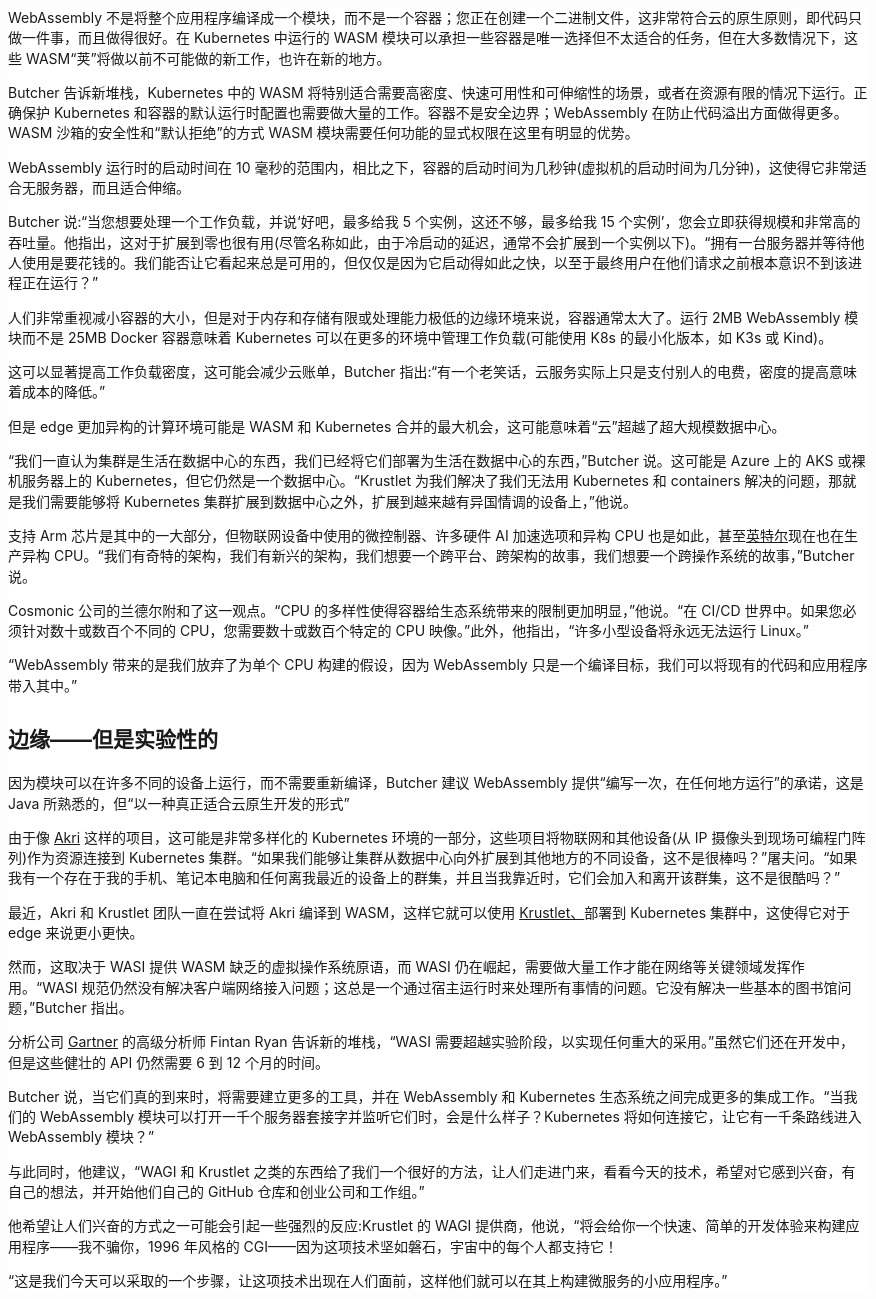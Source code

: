 WebAssembly 不是将整个应用程序编译成一个模块，而不是一个容器；您正在创建一个二进制文件，这非常符合云的原生原则，即代码只做一件事，而且做得很好。在 Kubernetes 中运行的 WASM 模块可以承担一些容器是唯一选择但不太适合的任务，但在大多数情况下，这些 WASM“荚”将做以前不可能做的新工作，也许在新的地方。

Butcher 告诉新堆栈，Kubernetes 中的 WASM 将特别适合需要高密度、快速可用性和可伸缩性的场景，或者在资源有限的情况下运行。正确保护 Kubernetes 和容器的默认运行时配置也需要做大量的工作。容器不是安全边界；WebAssembly 在防止代码溢出方面做得更多。WASM 沙箱的安全性和“默认拒绝”的方式 WASM 模块需要任何功能的显式权限在这里有明显的优势。

WebAssembly 运行时的启动时间在 10 毫秒的范围内，相比之下，容器的启动时间为几秒钟(虚拟机的启动时间为几分钟)，这使得它非常适合无服务器，而且适合伸缩。

Butcher 说:“当您想要处理一个工作负载，并说‘好吧，最多给我 5 个实例，这还不够，最多给我 15 个实例’，您会立即获得规模和非常高的吞吐量。他指出，这对于扩展到零也很有用(尽管名称如此，由于冷启动的延迟，通常不会扩展到一个实例以下)。“拥有一台服务器并等待他人使用是要花钱的。我们能否让它看起来总是可用的，但仅仅是因为它启动得如此之快，以至于最终用户在他们请求之前根本意识不到该进程正在运行？”

人们非常重视减小容器的大小，但是对于内存和存储有限或处理能力极低的边缘环境来说，容器通常太大了。运行 2MB WebAssembly 模块而不是 25MB Docker 容器意味着 Kubernetes 可以在更多的环境中管理工作负载(可能使用 K8s 的最小化版本，如 K3s 或 Kind)。

这可以显著提高工作负载密度，这可能会减少云账单，Butcher 指出:“有一个老笑话，云服务实际上只是支付别人的电费，密度的提高意味着成本的降低。”

但是 edge 更加异构的计算环境可能是 WASM 和 Kubernetes 合并的最大机会，这可能意味着“云”超越了超大规模数据中心。

“我们一直认为集群是生活在数据中心的东西，我们已经将它们部署为生活在数据中心的东西，”Butcher 说。这可能是 Azure 上的 AKS 或裸机服务器上的 Kubernetes，但它仍然是一个数据中心。“Krustlet 为我们解决了我们无法用 Kubernetes 和 containers 解决的问题，那就是我们需要能够将 Kubernetes 集群扩展到数据中心之外，扩展到越来越有异国情调的设备上，”他说。

支持 Arm 芯片是其中的一大部分，但物联网设备中使用的微控制器、许多硬件 AI 加速选项和异构 CPU 也是如此，甚至[英特尔](https://www.intel.com/)现在也在生产异构 CPU。“我们有奇特的架构，我们有新兴的架构，我们想要一个跨平台、跨架构的故事，我们想要一个跨操作系统的故事，”Butcher 说。

Cosmonic 公司的兰德尔附和了这一观点。“CPU 的多样性使得容器给生态系统带来的限制更加明显，”他说。“在 CI/CD 世界中。如果您必须针对数十或数百个不同的 CPU，您需要数十或数百个特定的 CPU 映像。”此外，他指出，“许多小型设备将永远无法运行 Linux。”

“WebAssembly 带来的是我们放弃了为单个 CPU 构建的假设，因为 WebAssembly 只是一个编译目标，我们可以将现有的代码和应用程序带入其中。”

## **边缘——但是实验性的**

因为模块可以在许多不同的设备上运行，而不需要重新编译，Butcher 建议 WebAssembly 提供“编写一次，在任何地方运行”的承诺，这是 Java 所熟悉的，但“以一种真正适合云原生开发的形式”

由于像 [Akri](https://github.com/deislabs/akri) 这样的项目，这可能是非常多样化的 Kubernetes 环境的一部分，这些项目将物联网和其他设备(从 IP 摄像头到现场可编程门阵列)作为资源连接到 Kubernetes 集群。“如果我们能够让集群从数据中心向外扩展到其他地方的不同设备，这不是很棒吗？”屠夫问。“如果我有一个存在于我的手机、笔记本电脑和任何离我最近的设备上的群集，并且当我靠近时，它们会加入和离开该群集，这不是很酷吗？”

最近，Akri 和 Krustlet 团队一直在尝试将 Akri 编译到 WASM，这样它就可以使用 [Krustlet、](https://github.com/deislabs/akri-on-krustlet)部署到 Kubernetes 集群中，这使得它对于 edge 来说更小更快。

然而，这取决于 WASI 提供 WASM 缺乏的虚拟操作系统原语，而 WASI 仍在崛起，需要做大量工作才能在网络等关键领域发挥作用。“WASI 规范仍然没有解决客户端网络接入问题；这总是一个通过宿主运行时来处理所有事情的问题。它没有解决一些基本的图书馆问题，”Butcher 指出。

分析公司 [Gartner](http://gartner.com) 的高级分析师 Fintan Ryan 告诉新的堆栈，“WASI 需要超越实验阶段，以实现任何重大的采用。”虽然它们还在开发中，但是这些健壮的 API 仍然需要 6 到 12 个月的时间。

Butcher 说，当它们真的到来时，将需要建立更多的工具，并在 WebAssembly 和 Kubernetes 生态系统之间完成更多的集成工作。“当我们的 WebAssembly 模块可以打开一千个服务器套接字并监听它们时，会是什么样子？Kubernetes 将如何连接它，让它有一千条路线进入 WebAssembly 模块？”

与此同时，他建议，“WAGI 和 Krustlet 之类的东西给了我们一个很好的方法，让人们走进门来，看看今天的技术，希望对它感到兴奋，有自己的想法，并开始他们自己的 GitHub 仓库和创业公司和工作组。”

他希望让人们兴奋的方式之一可能会引起一些强烈的反应:Krustlet 的 WAGI 提供商，他说，“将会给你一个快速、简单的开发体验来构建应用程序——我不骗你，1996 年风格的 CGI——因为这项技术坚如磐石，宇宙中的每个人都支持它！

“这是我们今天可以采取的一个步骤，让这项技术出现在人们面前，这样他们就可以在其上构建微服务的小应用程序。”

